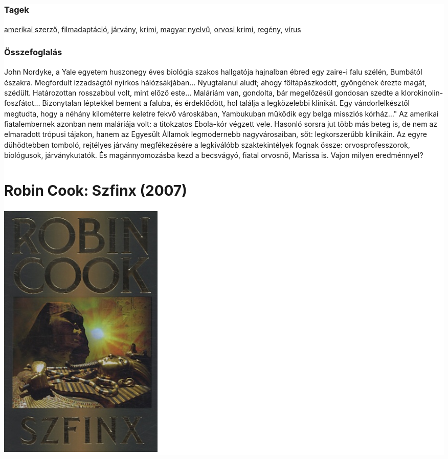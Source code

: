 ### Tagek
[amerikai szerző](https://github.com/berczisandor/calibre_lib/blob/main/main/_tags/amerikai%20szerz%c5%91.md), [filmadaptáció](https://github.com/berczisandor/calibre_lib/blob/main/main/_tags/filmadapt%c3%a1ci%c3%b3.md), [járvány](https://github.com/berczisandor/calibre_lib/blob/main/main/_tags/j%c3%a1rv%c3%a1ny.md), [krimi](https://github.com/berczisandor/calibre_lib/blob/main/main/_tags/krimi.md), [magyar nyelvű](https://github.com/berczisandor/calibre_lib/blob/main/main/_tags/magyar%20nyelv%c5%b1.md), [orvosi krimi](https://github.com/berczisandor/calibre_lib/blob/main/main/_tags/orvosi%20krimi.md), [regény](https://github.com/berczisandor/calibre_lib/blob/main/main/_tags/reg%c3%a9ny.md), [vírus](https://github.com/berczisandor/calibre_lib/blob/main/main/_tags/v%c3%adrus.md)

### Összefoglalás
John ​Nordyke, a Yale egyetem huszonegy éves biológia szakos hallgatója hajnalban ébred egy zaire-i falu szélén, Bumbától északra. Megfordult izzadságtól nyirkos hálózsákjában… Nyugtalanul aludt; ahogy föltápászkodott, gyöngének érezte magát, szédült. Határozottan
rosszabbul volt, mint előző este… Maláriám van, gondolta, bár megelőzésül gondosan szedte a klorokinolin-foszfátot… Bizonytalan léptekkel bement a faluba, és érdeklődött, hol találja a legközelebbi klinikát. Egy vándorlelkésztől megtudta, hogy a néhány kilométerre keletre fekvő városkában, Yambukuban működik egy belga missziós kórház…" Az amerikai fiatalembernek azonban nem maláriája volt: a titokzatos Ebola-kór végzett vele. Hasonló sorsra jut több más beteg is, de nem az elmaradott trópusi tájakon, hanem az Egyesült Államok legmodernebb nagyvárosaiban, sőt: legkorszerűbb klinikáin. Az egyre dühödtebben tomboló, rejtélyes járvány megfékezésére a legkiválóbb szaktekintélyek fognak össze: orvosprofesszorok, biológusok,
járványkutatók. És magánnyomozásba kezd a becsvágyó, fiatal orvosnő, Marissa is. Vajon milyen eredménnyel?


# <a name="id_101">Robin Cook: Szfinx (2007)</a>
<img src="https://github.com/BercziSandor/calibre_lib/raw/main/main/Robin%20Cook/Szfinx%20%28101%29/cover.jpg" alt="cover" width="300"/>
